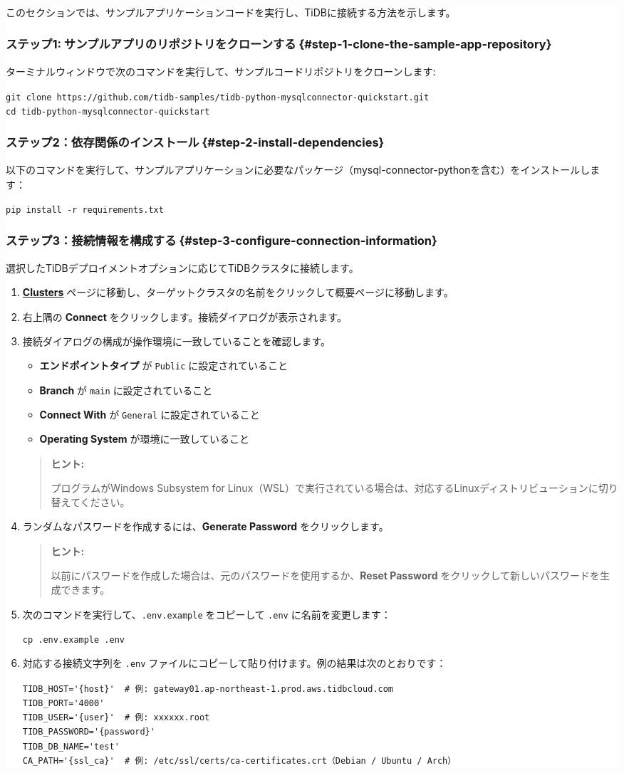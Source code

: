 このセクションでは、サンプルアプリケーションコードを実行し、TiDBに接続する方法を示します。

### ステップ1: サンプルアプリのリポジトリをクローンする {#step-1-clone-the-sample-app-repository}

ターミナルウィンドウで次のコマンドを実行して、サンプルコードリポジトリをクローンします:

```shell
git clone https://github.com/tidb-samples/tidb-python-mysqlconnector-quickstart.git
cd tidb-python-mysqlconnector-quickstart
```

### ステップ2：依存関係のインストール {#step-2-install-dependencies}

以下のコマンドを実行して、サンプルアプリケーションに必要なパッケージ（mysql-connector-pythonを含む）をインストールします：

```shell
pip install -r requirements.txt
```

### ステップ3：接続情報を構成する {#step-3-configure-connection-information}

選択したTiDBデプロイメントオプションに応じてTiDBクラスタに接続します。

<SimpleTab>
<div label="TiDB Serverless">

1. [**Clusters**](https://tidbcloud.com/console/clusters) ページに移動し、ターゲットクラスタの名前をクリックして概要ページに移動します。

2. 右上隅の **Connect** をクリックします。接続ダイアログが表示されます。

3. 接続ダイアログの構成が操作環境に一致していることを確認します。

   - **エンドポイントタイプ** が `Public` に設定されていること

   - **Branch** が `main` に設定されていること

   - **Connect With** が `General` に設定されていること

   - **Operating System** が環境に一致していること

   > **ヒント:**
   >
   > プログラムがWindows Subsystem for Linux（WSL）で実行されている場合は、対応するLinuxディストリビューションに切り替えてください。

4. ランダムなパスワードを作成するには、**Generate Password** をクリックします。

   > **ヒント:**
   >
   > 以前にパスワードを作成した場合は、元のパスワードを使用するか、**Reset Password** をクリックして新しいパスワードを生成できます。

5. 次のコマンドを実行して、`.env.example` をコピーして `.env` に名前を変更します：

   ```shell
   cp .env.example .env
   ```

6. 対応する接続文字列を `.env` ファイルにコピーして貼り付けます。例の結果は次のとおりです：

   ```dotenv
   TIDB_HOST='{host}'  # 例: gateway01.ap-northeast-1.prod.aws.tidbcloud.com
   TIDB_PORT='4000'
   TIDB_USER='{user}'  # 例: xxxxxx.root
   TIDB_PASSWORD='{password}'
   TIDB_DB_NAME='test'
   CA_PATH='{ssl_ca}'  # 例: /etc/ssl/certs/ca-certificates.crt（Debian / Ubuntu / Arch）
   ```
